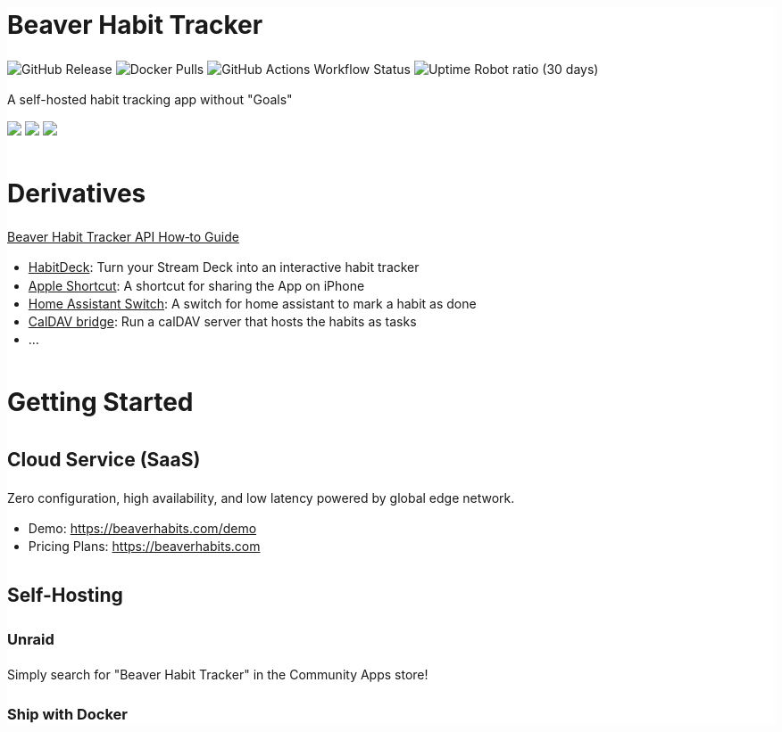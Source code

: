 # Beaver Habit Tracker

![GitHub Release](https://img.shields.io/github/v/release/daya0576/beaverhabits)
![Docker Pulls](https://img.shields.io/docker/pulls/daya0576/beaverhabits)
![GitHub Actions Workflow Status](https://img.shields.io/github/actions/workflow/status/daya0576/beaverhabits/fly.yml)
![Uptime Robot ratio (30 days)](https://img.shields.io/uptimerobot/ratio/m796940918-864324d021343c6ace874b58)

A self-hosted habit tracking app without "Goals"

<img src='https://github.com/daya0576/beaverhabits/assets/6239652/0418fa41-8985-46ef-b623-333b62b2f92e' width='250'>
<img src='https://github.com/daya0576/beaverhabits/assets/6239652/c0ce98cf-5a44-4bbc-8cd3-c7afb20af671' width='250'>
<img src='https://github.com/daya0576/beaverhabits/assets/6239652/516c19ca-9f55-4c21-9e6d-c8f0361a5eb2' width='250'>


# Derivatives

[Beaver Habit Tracker API How‐to Guide](https://github.com/daya0576/beaverhabits/wiki/Beaver-Habit-Tracker-API-How%E2%80%90to-Guide)

- [HabitDeck](https://github.com/nov1n/HabitDeck): Turn your Stream Deck into an interactive habit tracker
- [Apple Shortcut](https://github.com/daya0576/beaverhabits/discussions/50#discussion-7746029): A shortcut for sharing the App on iPhone
- [Home Assistant Switch](https://github.com/daya0576/beaverhabits/issues/55#issuecomment-2569685687): A switch for home assistant to mark a habit as done
- [CalDAV bridge](https://github.com/daya0576/beaverhabits/discussions/114): Run a calDAV server that hosts the habits as tasks
- ...


# Getting Started

## Cloud Service (SaaS)

Zero configuration, high availability, and low latency powered by global edge network.

- Demo: https://beaverhabits.com/demo
- Pricing Plans: https://beaverhabits.com

## Self-Hosting

### Unraid

Simply search for "Beaver Habit Tracker" in the Community Apps store!

### Ship with Docker
